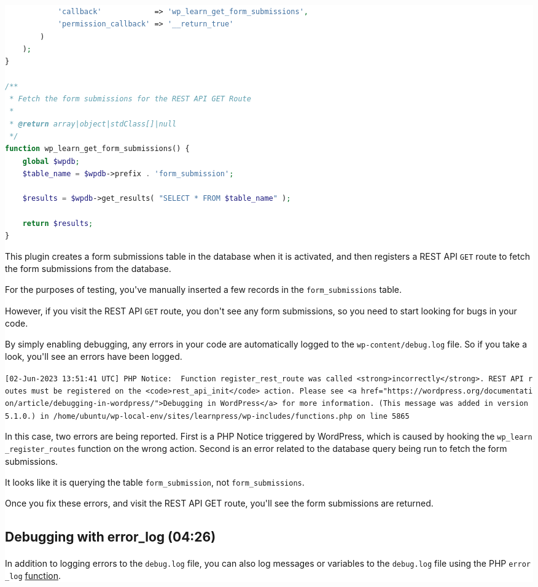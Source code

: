 ```php
			'callback'            => 'wp_learn_get_form_submissions',
			'permission_callback' => '__return_true'
		)
	);
}

/**
 * Fetch the form submissions for the REST API GET Route
 *
 * @return array|object|stdClass[]|null
 */
function wp_learn_get_form_submissions() {
	global $wpdb;
	$table_name = $wpdb->prefix . 'form_submission';

	$results = $wpdb->get_results( "SELECT * FROM $table_name" );

	return $results;
}
```

This plugin creates a form submissions table in the database when it is activated, and then registers a REST API `GET` route to fetch the form submissions from the database.

For the purposes of testing, you've manually inserted a few records in the `form_submissions` table.

However, if you visit the REST API `GET` route, you don't see any form submissions, so you need to start looking for bugs in your code.

By simply enabling debugging, any errors in your code are automatically logged to the `wp-content/debug.log` file. So if you take a look, you'll see an errors have been logged.

```
[02-Jun-2023 13:51:41 UTC] PHP Notice:  Function register_rest_route was called <strong>incorrectly</strong>. REST API routes must be registered on the <code>rest_api_init</code> action. Please see <a href="https://wordpress.org/documentation/article/debugging-in-wordpress/">Debugging in WordPress</a> for more information. (This message was added in version 5.1.0.) in /home/ubuntu/wp-local-env/sites/learnpress/wp-includes/functions.php on line 5865
```

In this case, two errors are being reported. First is a PHP Notice triggered by WordPress, which is caused by hooking the `wp_learn_register_routes` function on the wrong action. Second is an error related to the database query being run to fetch the form submissions.

It looks like it is querying the table `form_submission`, not `form_submissions`.

Once you fix these errors, and visit the REST API GET route, you'll see the form submissions are returned.

## Debugging with error_log (04:26)

In addition to logging errors to the `debug.log` file, you can also log messages or variables to the `debug.log` file using the PHP `error_log` [function](https://www.php.net/manual/en/function.error-log.php). 
